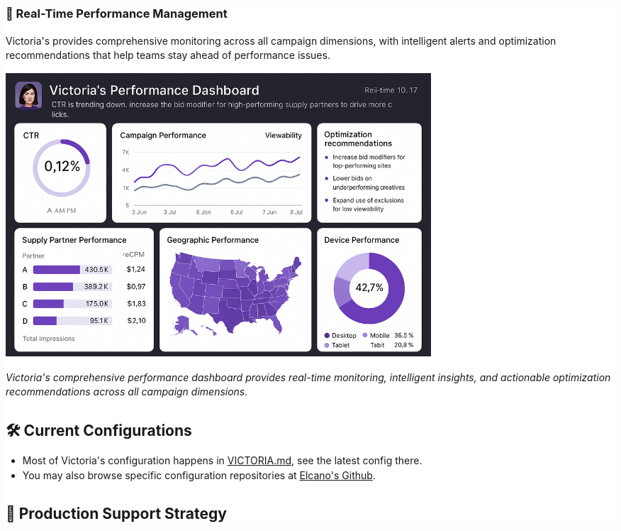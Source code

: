 ### 🤔 Real-Time Performance Management

Victoria's provides comprehensive monitoring across all campaign dimensions, with intelligent alerts and optimization recommendations that help teams stay ahead of performance issues.

<img src="images/victoria_performance_dashboard.png" alt="Victoria's Performance Dashboard" width="600">

*Victoria's comprehensive performance dashboard provides real-time monitoring, intelligent insights, and actionable optimization recommendations across all campaign dimensions.*

## 🛠️ Current Configurations

* Most of Victoria's configuration happens in [VICTORIA.md](./VICTORIA.md), see the latest config there.
* You may also browse specific configuration repositories at [Elcano's Github](https://github.com/orgs/ElcanoTek/repositories).

## 🔧 Production Support Strategy
